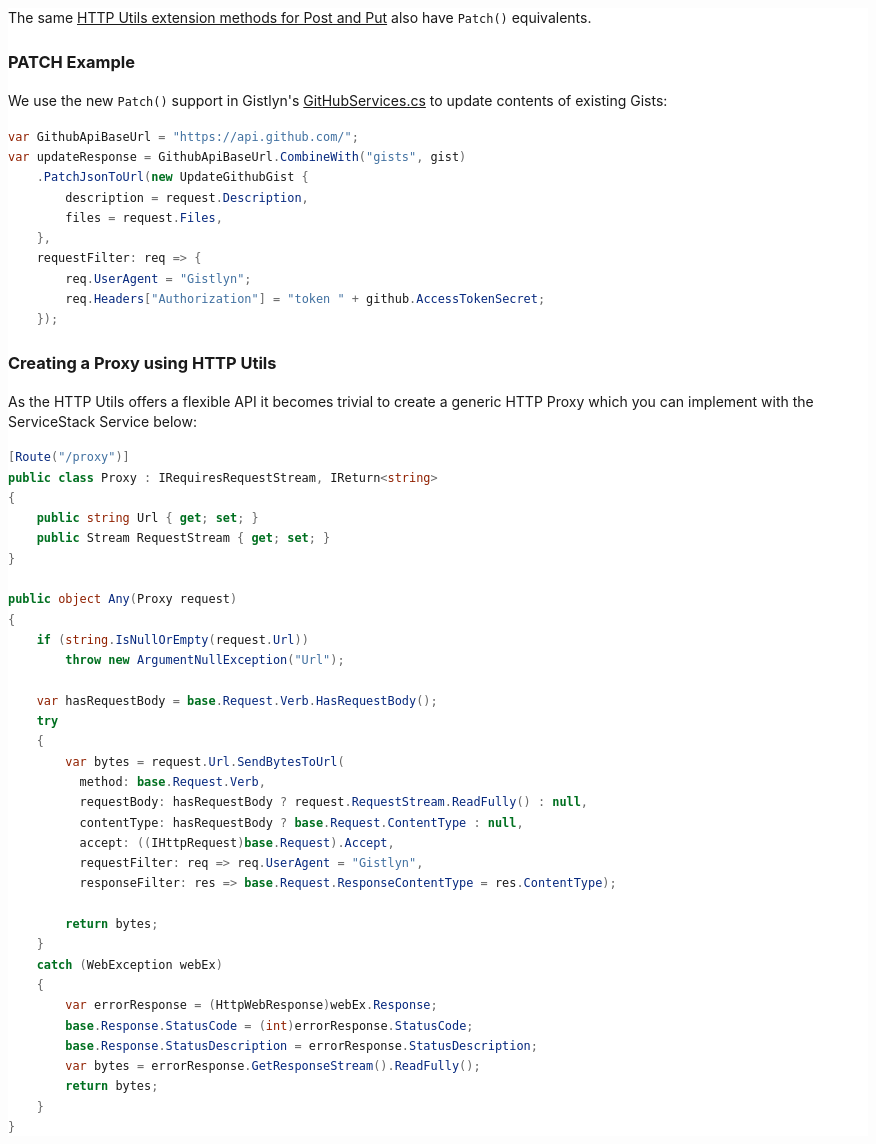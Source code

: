 The same [HTTP Utils extension methods for Post and Put](/http-utils#posting-data) also have `Patch()` equivalents.

### PATCH Example

We use the new `Patch()` support in Gistlyn's
[GitHubServices.cs](https://github.com/ServiceStack/Gistlyn/blob/master/src/Gistlyn.ServiceInterface/GitHubServices.cs)
to update contents of existing Gists:

```csharp
var GithubApiBaseUrl = "https://api.github.com/";
var updateResponse = GithubApiBaseUrl.CombineWith("gists", gist)
    .PatchJsonToUrl(new UpdateGithubGist {
        description = request.Description,
        files = request.Files,
    }, 
    requestFilter: req => {
        req.UserAgent = "Gistlyn";
        req.Headers["Authorization"] = "token " + github.AccessTokenSecret;
    });
```

### Creating a Proxy using HTTP Utils

As the HTTP Utils offers a flexible API it becomes trivial to create a generic HTTP Proxy which you can implement with the ServiceStack Service below:

```csharp
[Route("/proxy")]
public class Proxy : IRequiresRequestStream, IReturn<string>
{
    public string Url { get; set; }
    public Stream RequestStream { get; set; }
}

public object Any(Proxy request)
{
    if (string.IsNullOrEmpty(request.Url))
        throw new ArgumentNullException("Url");

    var hasRequestBody = base.Request.Verb.HasRequestBody();
    try
    {
        var bytes = request.Url.SendBytesToUrl(
          method: base.Request.Verb,
          requestBody: hasRequestBody ? request.RequestStream.ReadFully() : null,
          contentType: hasRequestBody ? base.Request.ContentType : null,
          accept: ((IHttpRequest)base.Request).Accept,
          requestFilter: req => req.UserAgent = "Gistlyn",
          responseFilter: res => base.Request.ResponseContentType = res.ContentType);

        return bytes;
    }
    catch (WebException webEx)
    {
        var errorResponse = (HttpWebResponse)webEx.Response;
        base.Response.StatusCode = (int)errorResponse.StatusCode;
        base.Response.StatusDescription = errorResponse.StatusDescription;
        var bytes = errorResponse.GetResponseStream().ReadFully();
        return bytes;
    }
}
```
